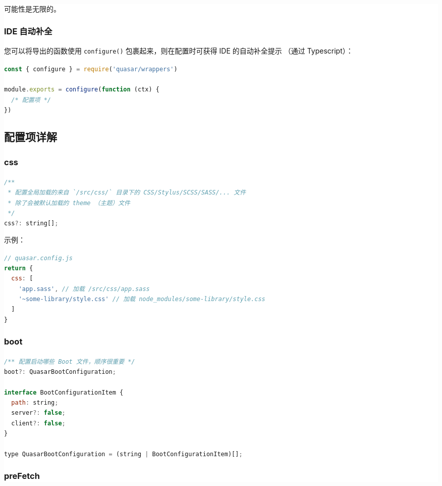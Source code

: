 可能性是无限的。

### IDE 自动补全

您可以将导出的函数使用 `configure()` 包裹起来，则在配置时可获得 IDE 的自动补全提示 （通过 Typescript）：

```js
const { configure } = require('quasar/wrappers')

module.exports = configure(function (ctx) {
  /* 配置项 */
})
```

## 配置项详解

### css

```js
/**
 * 配置全局加载的来自 `/src/css/` 目录下的 CSS/Stylus/SCSS/SASS/... 文件
 * 除了会被默认加载的 theme （主题）文件
 */
css?: string[];
```

示例：

```js
// quasar.config.js
return {
  css: [
    'app.sass', // 加载 /src/css/app.sass
    '~some-library/style.css' // 加载 node_modules/some-library/style.css
  ]
}
```

### boot

```js
/** 配置启动哪些 Boot 文件，顺序很重要 */
boot?: QuasarBootConfiguration;

interface BootConfigurationItem {
  path: string;
  server?: false;
  client?: false;
}

type QuasarBootConfiguration = (string | BootConfigurationItem)[];
```

### preFetch
